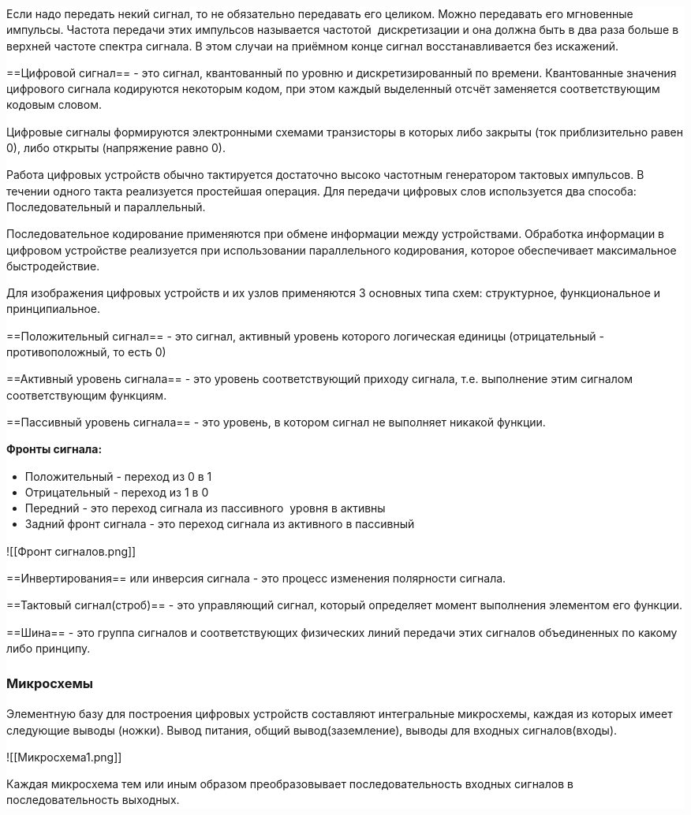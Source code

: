 Если надо передать некий сигнал, то не обязательно передавать его целиком. Можно передавать его мгновенные импульсы. Частота передачи этих импульсов называется частотой  дискретизации и она должна быть в два раза больше в верхней частоте спектра сигнала. В этом случаи на приёмном конце сигнал восстанавливается без искажений.

==Цифровой сигнал== - это сигнал, квантованный по уровню и дискретизированный по времени. Квантованные значения цифрового сигнала кодируются некоторым кодом, при этом каждый выделенный отсчёт заменяется соответствующим кодовым словом.

Цифровые сигналы формируются электронными схемами транзисторы в которых либо закрыты (ток приблизительно равен 0), либо открыты (напряжение равно 0).

Работа цифровых устройств обычно тактируется достаточно высоко частотным генератором тактовых импульсов. В течении одного такта реализуется простейшая операция. Для передачи цифровых слов используется два способа: Последовательный и параллельный.

Последовательное кодирование применяются при обмене информации между устройствами. Обработка информации в цифровом устройстве реализуется при использовании параллельного кодирования, которое обеспечивает максимальное быстродействие.

Для изображения цифровых устройств и их узлов применяются 3 основных типа схем: структурное, функциональное и принципиальное.

==Положительный сигнал== - это сигнал, активный уровень которого логическая единицы (отрицательный - противоположный, то есть 0)

==Активный уровень сигнала== - это уровень соответствующий приходу сигнала, т.е. выполнение этим сигналом соответствующим функциям.

==Пассивный уровень сигнала== - это уровень, в котором сигнал не выполняет никакой функции.

**Фронты сигнала:**
* Положительный - переход из 0 в 1
* Отрицательный - переход из 1 в 0
* Передний - это переход сигнала из пассивного  уровня в активны
* Задний фронт сигнала - это переход сигнала из активного в пассивный

![[Фронт сигналов.png]]

==Инвертирования== или инверсия сигнала - это процесс изменения полярности сигнала.

==Тактовый сигнал(строб)== - это управляющий сигнал, который определяет момент выполнения элементом его функции.

==Шина== - это группа сигналов и соответствующих физических линий передачи этих сигналов объединенных по какому либо принципу.

### Микросхемы

Элементную базу для построения цифровых устройств составляют интегральные микросхемы, каждая из которых имеет следующие выводы (ножки). Вывод питания, общий вывод(заземление), выводы для входных сигналов(входы).

![[Микросхема1.png]]

Каждая микросхема тем или иным образом преобразовывает последовательность входных сигналов в последовательность выходных.
